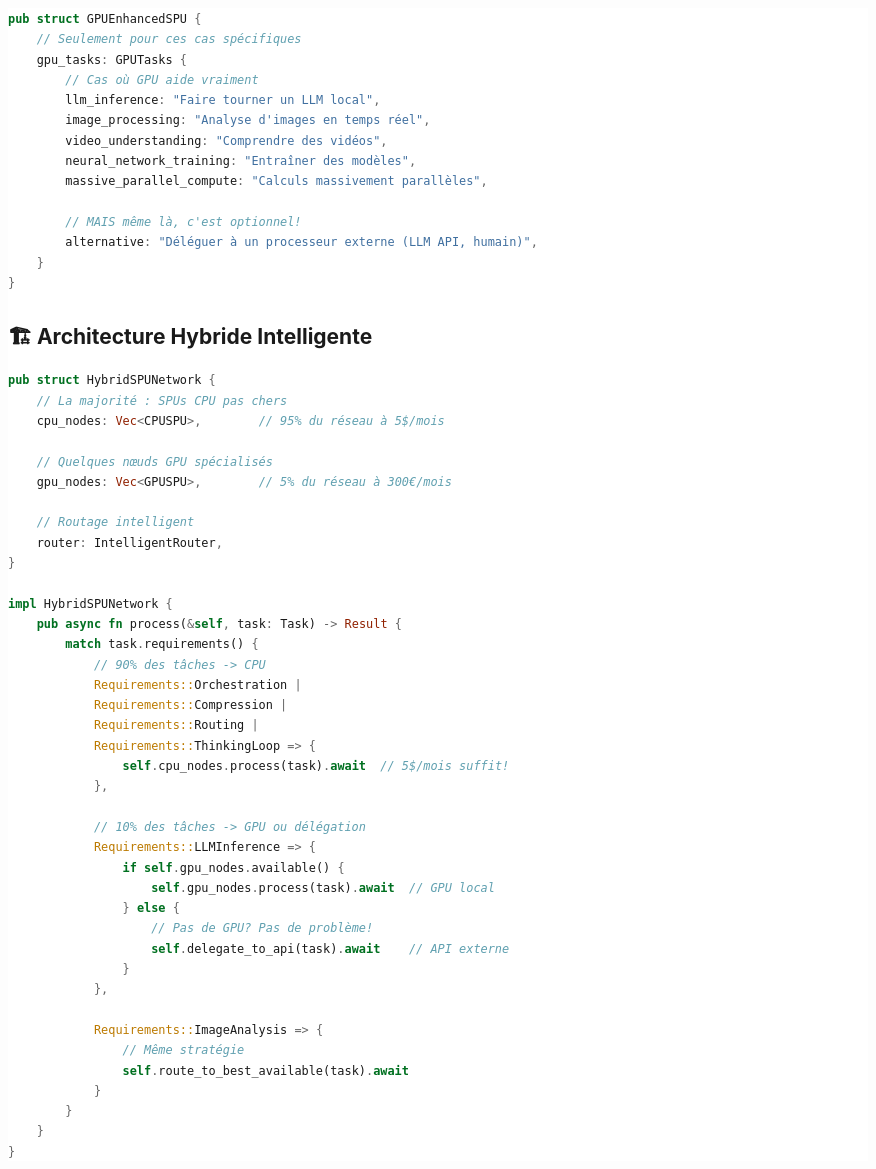 ```rust
pub struct GPUEnhancedSPU {
    // Seulement pour ces cas spécifiques
    gpu_tasks: GPUTasks {
        // Cas où GPU aide vraiment
        llm_inference: "Faire tourner un LLM local",
        image_processing: "Analyse d'images en temps réel",
        video_understanding: "Comprendre des vidéos",
        neural_network_training: "Entraîner des modèles",
        massive_parallel_compute: "Calculs massivement parallèles",
        
        // MAIS même là, c'est optionnel!
        alternative: "Déléguer à un processeur externe (LLM API, humain)",
    }
}
```

## 🏗️ Architecture Hybride Intelligente

```rust
pub struct HybridSPUNetwork {
    // La majorité : SPUs CPU pas chers
    cpu_nodes: Vec<CPUSPU>,        // 95% du réseau à 5$/mois
    
    // Quelques nœuds GPU spécialisés
    gpu_nodes: Vec<GPUSPU>,        // 5% du réseau à 300€/mois
    
    // Routage intelligent
    router: IntelligentRouter,
}

impl HybridSPUNetwork {
    pub async fn process(&self, task: Task) -> Result {
        match task.requirements() {
            // 90% des tâches -> CPU
            Requirements::Orchestration |
            Requirements::Compression |
            Requirements::Routing |
            Requirements::ThinkingLoop => {
                self.cpu_nodes.process(task).await  // 5$/mois suffit!
            },
            
            // 10% des tâches -> GPU ou délégation
            Requirements::LLMInference => {
                if self.gpu_nodes.available() {
                    self.gpu_nodes.process(task).await  // GPU local
                } else {
                    // Pas de GPU? Pas de problème!
                    self.delegate_to_api(task).await    // API externe
                }
            },
            
            Requirements::ImageAnalysis => {
                // Même stratégie
                self.route_to_best_available(task).await
            }
        }
    }
}
```
